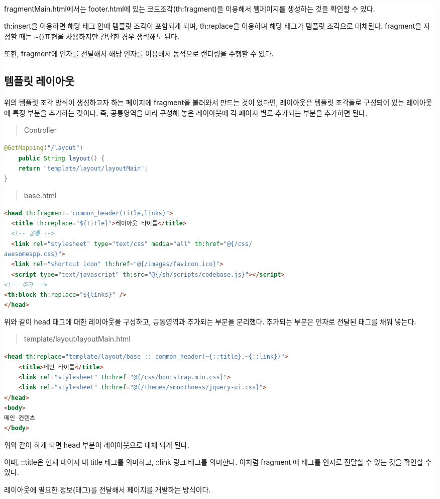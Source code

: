 fragmentMain.html에서는 footer.html에 있는 코드조각(th:fragment)을 이용해서 웹페이지를 생성하는 것을 확인할 수 있다.

th:insert을 이용하면 해당 태그 안에 템플릿 조각이 포함되게 되며, th:replace을 이용하며 해당 태그가 템플릿 조각으로 대체된다. fragment을 지정할 때는 ~{}표현을 사용하지만 간단한 경우 생략해도 된다.

또한, fragment에 인자를 전달해서 해당 인자를 이용해서 동적으로 랜더링을 수행할 수 있다.

## 템플릿 레이아웃

위의 템플릿 조각 방식이 생성하고자 하는 페이지에 fragment을 불러와서 만드는 것이 었다면, 레이아웃은 템플릿 조각들로 구성되어 있는 레이아웃에 특정 부분을 추가하는 것이다. 즉, 공통영역을 미리 구성해 놓은 레이아웃에 각 페이지 별로 추가되는 부분을 추가하면 된다.

>Controller

```java
@GetMapping("/layout")
    public String layout() {
    return "template/layout/layoutMain";
}
```

>base.html

```html
<head th:fragment="common_header(title,links)">
  <title th:replace="${title}">레이아웃 타이틀</title>
  <!-- 공통 -->
  <link rel="stylesheet" type="text/css" media="all" th:href="@{/css/
awesomeapp.css}">
  <link rel="shortcut icon" th:href="@{/images/favicon.ico}">
  <script type="text/javascript" th:src="@{/sh/scripts/codebase.js}"></script>
<!-- 추가 -->
<th:block th:replace="${links}" />
</head>
```

위와 같이 head 태그에 대한 레이아웃을 구성하고, 공통영역과 추가되는 부분을 분리했다. 추가되는 부분은 인자로 전달된 태그를 채워 넣는다.

> template/layout/layoutMain.html

```html
<head th:replace="template/layout/base :: common_header(~{::title},~{::link})">
    <title>메인 타이틀</title>
    <link rel="stylesheet" th:href="@{/css/bootstrap.min.css}">
    <link rel="stylesheet" th:href="@{/themes/smoothness/jquery-ui.css}">
</head>
<body>
메인 컨텐츠
</body>
```

위와 같이 하게 되면 head 부분이 레이아웃으로 대체 되게 된다.

이때, ::title은 현재 페이지 내 title 태그를 의미하고, ::link 링크 태그를 의미한다. 이처럼 fragment 에 태그를 인자로 전달할 수 있는 것을 확인할 수 있다.

레이아웃에 필요한 정보(태그)를 전달해서 페이지를 개발하는 방식이다.
